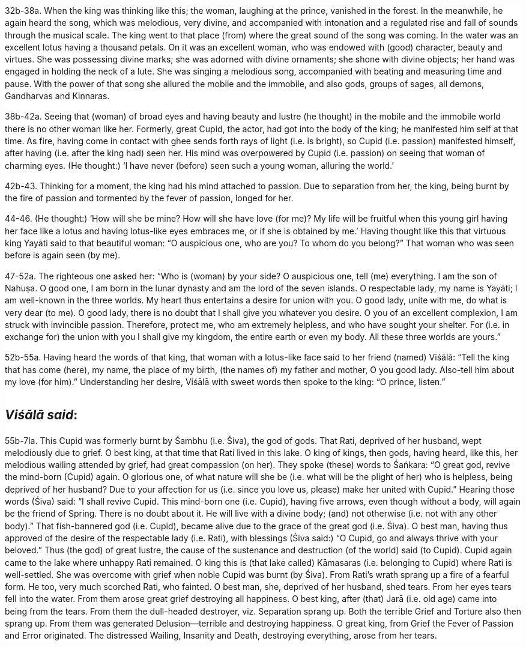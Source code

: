 32b-38a. When the king was thinking like this; the woman, laughing at the prince, vanished in the forest. In the meanwhile, he again heard the song, which was melodious, very divine, and accompanied with intonation and a regulated rise and fall of sounds through the musical scale. The king went to that place (from) where the great sound of the song was coming. In the water was an excellent lotus having a thousand petals. On it was an excellent woman, who was endowed with (good) character, beauty and virtues. She was possessing divine marks; she was adorned with divine ornaments; she shone with divine objects; her hand was engaged in holding the neck of a lute. She was singing a melodious song, accompanied with beating and measuring time and pause. With the power of that song she allured the mobile and the immobile, and also gods, groups of sages, all demons, Gandharvas and Kinnaras.

38b-42a. Seeing that (woman) of broad eyes and having beauty and lustre (he thought) in the mobile and the immobile world there is no other woman like her. Formerly, great Cupid, the actor, had got into the body of the king; he manifested him self at that time. As fire, having come in contact with ghee sends forth rays of light (i.e. is bright), so Cupid (i.e. passion) manifested himself, after having (i.e. after the king had) seen her. His mind was overpowered by Cupid (i.e. passion) on seeing that woman of charming eyes. (He thought:) ‘I have never (before) seen such a young woman, alluring the world.’

42b-43. Thinking for a moment, the king had his mind attached to passion. Due to separation from her, the king, being burnt by the fire of passion and tormented by the fever of passion, longed for her.

44-46. (He thought:) ‘How will she be mine? How will she have love (for me)? My life will be fruitful when this young girl having her face like a lotus and having lotus-like eyes embraces me, or if she is obtained by me.’ Having thought like this that virtuous king Yayāti said to that beautiful woman: “O auspicious one, who are you? To whom do you belong?” That woman who was seen before is again seen (by me).

47-52a. The righteous one asked her: “Who is (woman) by your side? O auspicious one, tell (me) everything. I am the son of Nahuṣa. O good one, I am born in the lunar dynasty and am the lord of the seven islands. O respectable lady, my name is Yayāti; I am well-known in the three worlds. My heart thus entertains a desire for union with you. O good lady, unite with me, do what is very dear (to me). O good lady, there is no doubt that I shall give you whatever you desire. O you of an excellent complexion, I am struck with invincible passion. Therefore, protect me, who am extremely helpless, and who have sought your shelter. For (i.e. in exchange for) the union with you I shall give my kingdom, the entire earth or even my body. All these three worlds are yours.”

52b-55a. Having heard the words of that king, that woman with a lotus-like face said to her friend (named) Viśālā: “Tell the king that has come (here), my name, the place of my birth, (the names of) my father and mother, O you good lady. Also-tell him about my love (for him).” Understanding her desire, Viśālā with sweet words then spoke to the king: “O prince, listen.”

## *Viśālā said*:

55b-7la. This Cupid was formerly burnt by Śambhu (i.e. Śiva), the god of gods. That Rati, deprived of her husband, wept melodiously due to grief. O best king, at that time that Rati lived in this lake. O king of kings, then gods, having heard, like this, her melodious wailing attended by grief, had great compassion (on her). They spoke (these) words to Śaṅkara: “O great god, revive the mind-born (Cupid) again. O glorious one, of what nature will she be (i.e. what will be the plight of her) who is helpless, being deprived of her husband? Due to your affection for us (i.e. since you love us, please) make her united with Cupid.” Hearing those words (Śiva) said: “I shall revive Cupid. This mind-born one (i.e. Cupid), having five arrows, even though without a body, will again be the friend of Spring. There is no doubt about it. He will live with a divine body; (and) not otherwise (i.e. not with any other body).” That fish-bannered god (i.e. Cupid), became alive due to the grace of the great god (i.e. Śiva). O best man, having thus approved of the desire of the respectable lady (i.e. Rati), with blessings (Śiva said:) “O Cupid, go and always thrive with your beloved.” Thus (the god) of great lustre, the cause of the sustenance and destruction (of the world) said (to Cupid). Cupid again came to the lake where unhappy Rati remained. O king this is (that lake called) Kāmasaras (i.e. belonging to Cupid) where Rati is well-settled. She was overcome with grief when noble Cupid was burnt (by Śiva). From Rati’s wrath sprang up a fire of a fearful form. He too, very much scorched Rati, who fainted. O best man, she, deprived of her husband, shed tears. From her eyes tears fell into the water. From them arose great grief destroying all happiness. O best king, after (that) Jarā (i.e. old age) came into being from the tears. From them the dull-headed destroyer, viz. Separation sprang up. Both the terrible Grief and Torture also then sprang up. From them was generated Delusion—terrible and destroying happiness. O great king, from Grief the Fever of Passion and Error originated. The distressed Wailing, Insanity and Death, destroying everything, arose from her tears.